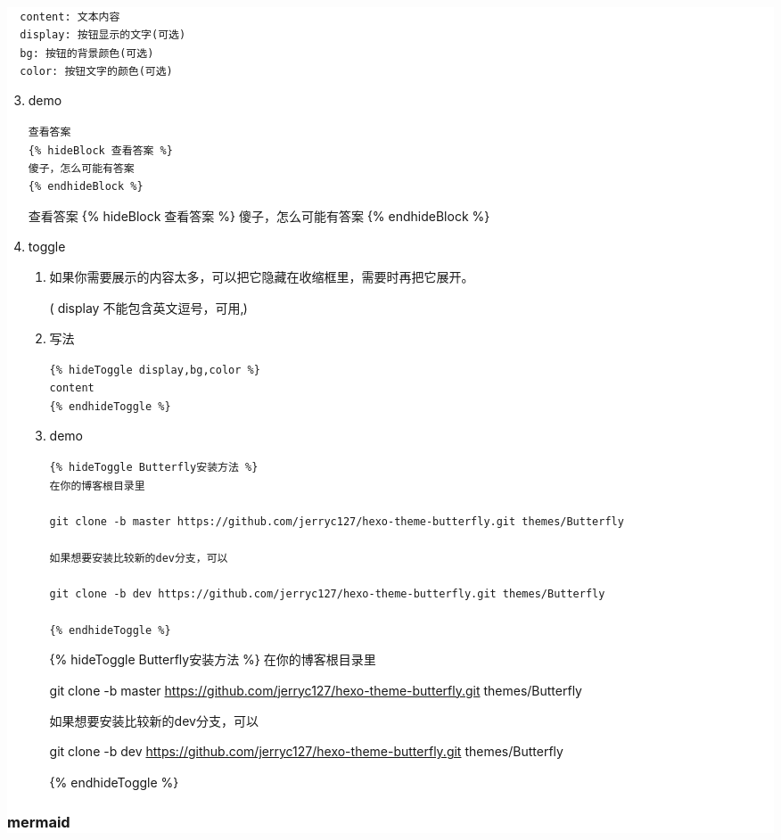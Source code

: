       content: 文本内容
      display: 按钮显示的文字(可选)
      bg: 按钮的背景颜色(可选)
      color: 按钮文字的颜色(可选)

   3. demo

      ```
      查看答案
      {% hideBlock 查看答案 %}
      傻子，怎么可能有答案
      {% endhideBlock %}
      ```

      查看答案
      {% hideBlock 查看答案 %}
      傻子，怎么可能有答案
      {% endhideBlock %}

3. toggle

   1. 如果你需要展示的内容太多，可以把它隐藏在收缩框里，需要时再把它展开。

      ( display 不能包含英文逗号，可用&sbquo;)

   2. 写法

      ```
      {% hideToggle display,bg,color %}
      content
      {% endhideToggle %}
      ```

   3. demo

      ```
      {% hideToggle Butterfly安装方法 %}
      在你的博客根目录里
      
      git clone -b master https://github.com/jerryc127/hexo-theme-butterfly.git themes/Butterfly
      
      如果想要安装比较新的dev分支，可以
      
      git clone -b dev https://github.com/jerryc127/hexo-theme-butterfly.git themes/Butterfly
      
      {% endhideToggle %}
      ```

      {% hideToggle Butterfly安装方法 %}
      在你的博客根目录里

      git clone -b master https://github.com/jerryc127/hexo-theme-butterfly.git themes/Butterfly

      如果想要安装比较新的dev分支，可以

      git clone -b dev https://github.com/jerryc127/hexo-theme-butterfly.git themes/Butterfly

      {% endhideToggle %}


### mermaid
